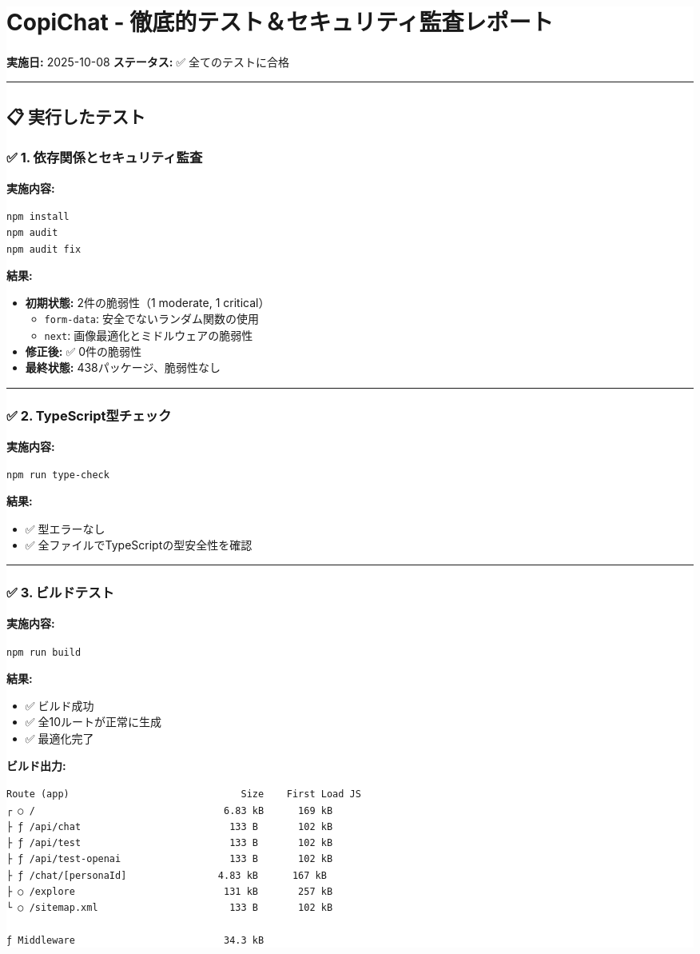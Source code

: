 # CopiChat - 徹底的テスト＆セキュリティ監査レポート

**実施日:** 2025-10-08
**ステータス:** ✅ 全てのテストに合格

---

## 📋 実行したテスト

### ✅ 1. 依存関係とセキュリティ監査

**実施内容:**
```bash
npm install
npm audit
npm audit fix
```

**結果:**
- **初期状態:** 2件の脆弱性（1 moderate, 1 critical）
  - `form-data`: 安全でないランダム関数の使用
  - `next`: 画像最適化とミドルウェアの脆弱性
- **修正後:** ✅ 0件の脆弱性
- **最終状態:** 438パッケージ、脆弱性なし

---

### ✅ 2. TypeScript型チェック

**実施内容:**
```bash
npm run type-check
```

**結果:**
- ✅ 型エラーなし
- ✅ 全ファイルでTypeScriptの型安全性を確認

---

### ✅ 3. ビルドテスト

**実施内容:**
```bash
npm run build
```

**結果:**
- ✅ ビルド成功
- ✅ 全10ルートが正常に生成
- ✅ 最適化完了

**ビルド出力:**
```
Route (app)                              Size    First Load JS
┌ ○ /                                 6.83 kB      169 kB
├ ƒ /api/chat                          133 B       102 kB
├ ƒ /api/test                          133 B       102 kB
├ ƒ /api/test-openai                   133 B       102 kB
├ ƒ /chat/[personaId]                4.83 kB      167 kB
├ ○ /explore                          131 kB       257 kB
└ ○ /sitemap.xml                       133 B       102 kB

ƒ Middleware                          34.3 kB
```
